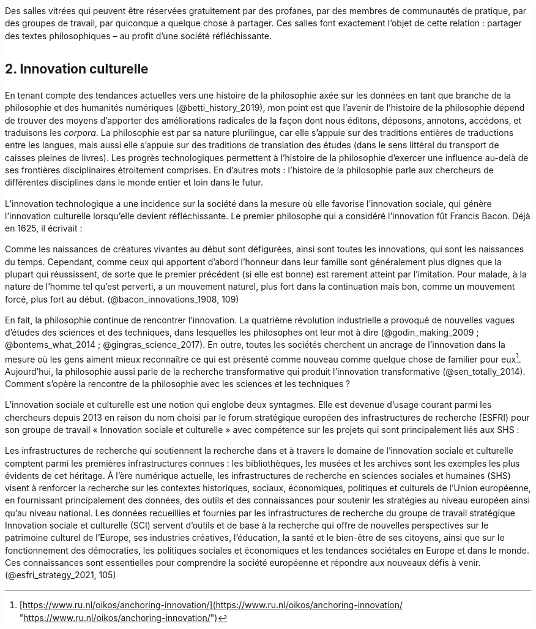 Des salles vitrées qui peuvent être réservées gratuitement par des profanes, par des membres de communautés de pratique, par des groupes de travail, par quiconque a quelque chose à partager. Ces salles font exactement l’objet de cette relation : partager des textes philosophiques – au profit d’une société réfléchissante.

## 2. Innovation culturelle

En tenant compte des tendances actuelles vers une histoire de la philosophie axée sur les données en tant que branche de la philosophie et des humanités numériques (@betti_history_2019), mon point est que l’avenir de l’histoire de la philosophie dépend de trouver des moyens d’apporter des améliorations radicales de la façon dont nous éditons, déposons, annotons, accédons, et traduisons les _corpora_. La philosophie est par sa nature plurilingue, car elle s’appuie sur des traditions entières de traductions entre les langues, mais aussi elle s’appuie sur des traditions de translation des études (dans le sens littéral du transport de caisses pleines de livres). Les progrès technologiques permettent à l’histoire de la philosophie d’exercer une influence au-delà de ses frontières disciplinaires étroitement comprises. En d’autres mots : l’histoire de la philosophie parle aux chercheurs de différentes disciplines dans le monde entier et loin dans le futur.

L’innovation technologique a une incidence sur la société dans la mesure où elle favorise l’innovation sociale, qui génère l’innovation culturelle lorsqu’elle devient réfléchissante. Le premier philosophe qui a considéré l’innovation fût Francis Bacon. Déjà en 1625, il écrivait :

Comme les naissances de créatures vivantes au début sont défigurées, ainsi sont toutes les innovations, qui sont les naissances du temps. Cependant, comme ceux qui apportent d’abord l’honneur dans leur famille sont généralement plus dignes que la plupart qui réussissent, de sorte que le premier précédent (si elle est bonne) est rarement atteint par l’imitation. Pour malade, à la nature de l’homme tel qu’est perverti, a un mouvement naturel, plus fort dans la continuation mais bon, comme un mouvement forcé, plus fort au début. (@bacon_innovations_1908, 109)

En fait, la philosophie continue de rencontrer l’innovation. La quatrième révolution industrielle a provoqué de nouvelles vagues d’études des sciences et des techniques, dans lesquelles les philosophes ont leur mot à dire (@godin_making_2009 ; @bontems_what_2014 ; @gingras_science_2017). En outre, toutes les sociétés cherchent un ancrage de l’innovation dans la mesure où les gens aiment mieux reconnaître ce qui est présenté comme nouveau comme quelque chose de familier pour eux[^2]. Aujourd’hui, la philosophie aussi parle de la recherche transformative qui produit l’innovation transformative (@sen_totally_2014). Comment s’opère la rencontre de la philosophie avec les sciences et les techniques ?

L’innovation sociale et culturelle est une notion qui englobe deux syntagmes. Elle est devenue d’usage courant parmi les chercheurs depuis 2013 en raison du nom choisi par le forum stratégique européen des infrastructures de recherche (ESFRI) pour son groupe de travail « Innovation sociale et culturelle » avec compétence sur les projets qui sont principalement liés aux SHS :

Les infrastructures de recherche qui soutiennent la recherche dans et à travers le domaine de l’innovation sociale et culturelle comptent parmi les premières infrastructures connues : les bibliothèques, les musées et les archives sont les exemples les plus évidents de cet héritage. À l’ère numérique actuelle, les infrastructures de recherche en sciences sociales et humaines (SHS) visent à renforcer la recherche sur les contextes historiques, sociaux, économiques, politiques et culturels de l’Union européenne, en fournissant principalement des données, des outils et des connaissances pour soutenir les stratégies au niveau européen ainsi qu’au niveau national. Les données recueillies et fournies par les infrastructures de recherche du groupe de travail stratégique Innovation sociale et culturelle (SCI) servent d’outils et de base à la recherche qui offre de nouvelles perspectives sur le patrimoine culturel de l’Europe, ses industries créatives, l’éducation, la santé et le bien-être de ses citoyens, ainsi que sur le fonctionnement des démocraties, les politiques sociales et économiques et les tendances sociétales en Europe et dans le monde. Ces connaissances sont essentielles pour comprendre la société européenne et répondre aux nouveaux défis à venir. (@esfri_strategy_2021, 105)


[^1]: [https://www.oodihelsinki.fi/en/](https://www.oodihelsinki.fi/en/ "https://www.oodihelsinki.fi/en/")
[^2]: [https://www.ru.nl/oikos/anchoring-innovation/](https://www.ru.nl/oikos/anchoring-innovation/ "https://www.ru.nl/oikos/anchoring-innovation/")
[^4]: [https://dariah-de.github.io/Impactomatrix/](https://dariah-de.github.io/Impactomatrix/ "https://dariah-de.github.io/Impactomatrix/")
[^5]: [http://grace-rri.eu/about-grace/](http://grace-rri.eu/about-grace/ "http://grace-rri.eu/about-grace/")
[^6]: [http://politicsofmetadata.blogs.dsv.su.se](http://politicsofmetadata.blogs.dsv.su.se "http://politicsofmetadata.blogs.dsv.su.se")
[^8]: [http://politicsofmetadata.blogs.dsv.su.se](http://politicsofmetadata.blogs.dsv.su.se "http://politicsofmetadata.blogs.dsv.su.se")
[^9]: [https://www.dariah.eu/activities/working-groups-list/](https://www.dariah.eu/activities/working-groups-list/ "https://www.dariah.eu/activities/working-groups-list/")
[^10]: [http://politicsofmetadata.blogs.dsv.su.se](http://politicsofmetadata.blogs.dsv.su.se "http://politicsofmetadata.blogs.dsv.su.se")
[^11]: COM(2016) 593 final 2016/0280(COD).[https://eur-lex.europa.eu/legal-content/EN/TXT/HTML/?uri=CELEX:52016PC0593&from=en](https://eur-lex.europa.eu/legal-content/EN/TXT/HTML/?uri=CELEX:52016PC0593&from=en "https://eur-lex.europa.eu/legal-content/EN/TXT/HTML/?uri=CELEX:52016PC0593&from=en"), Executive Summary and Articles 11 and 13.
[^12]: [http://horizons.mruni.eu/wp-content/uploads/2014/02/ssh_mru_conference_report_final.pdf](http://horizons.mruni.eu/wp-content/uploads/2014/02/ssh_mru_conference_report_final.pdf "http://horizons.mruni.eu/wp-content/uploads/2014/02/ssh_mru_conference_report_final.pdf")
[^13]: [https://www.ssh-impact.eu](https://www.ssh-impact.eu "https://www.ssh-impact.eu")
[^14]: Dans cette direction, les lignes directrices sur la manière de concevoir et de mettre en œuvre avec succès des programmes de recherche axés sur les missions, publiées par le Zentrum für Soziale Innovation de Vienne le 23 janvier 2019, sont particulièrement utiles.[https://www.ssh-impact.eu/guidelines-on-how-to-successfully-design-and-implement-mission-oriented-research-programmes/](https://www.ssh-impact.eu/guidelines-on-how-to-successfully-design-and-implement-mission-oriented-research-programmes/ "https://www.ssh-impact.eu/guidelines-on-how-to-successfully-design-and-implement-mission-oriented-research-programmes/")